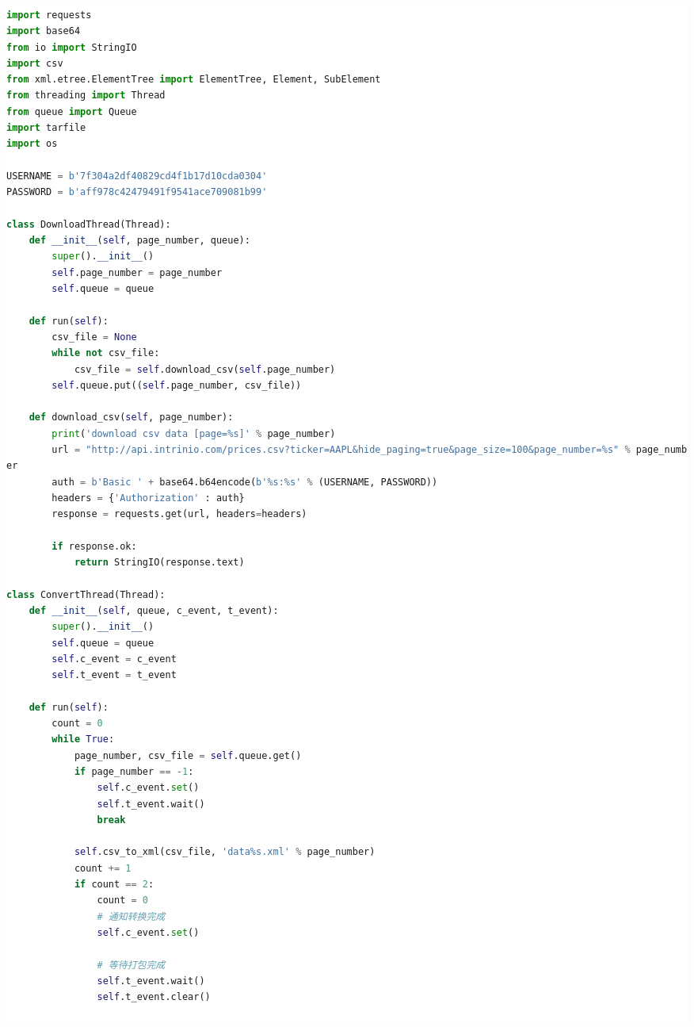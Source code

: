 ```python
import requests
import base64
from io import StringIO
import csv
from xml.etree.ElementTree import ElementTree, Element, SubElement
from threading import Thread
from queue import Queue
import tarfile
import os

USERNAME = b'7f304a2df40829cd4f1b17d10cda0304'
PASSWORD = b'aff978c42479491f9541ace709081b99'

class DownloadThread(Thread):
    def __init__(self, page_number, queue):
        super().__init__()
        self.page_number = page_number
        self.queue = queue

    def run(self):
        csv_file = None
        while not csv_file:
            csv_file = self.download_csv(self.page_number)
        self.queue.put((self.page_number, csv_file))

    def download_csv(self, page_number):
        print('download csv data [page=%s]' % page_number)
        url = "http://api.intrinio.com/prices.csv?ticker=AAPL&hide_paging=true&page_size=100&page_number=%s" % page_number
        auth = b'Basic ' + base64.b64encode(b'%s:%s' % (USERNAME, PASSWORD))
        headers = {'Authorization' : auth}
        response = requests.get(url, headers=headers)

        if response.ok:
            return StringIO(response.text)

class ConvertThread(Thread):
    def __init__(self, queue, c_event, t_event):
        super().__init__()
        self.queue = queue
        self.c_event = c_event
        self.t_event = t_event

    def run(self):
        count = 0
        while True:
            page_number, csv_file = self.queue.get()
            if page_number == -1:
                self.c_event.set()
                self.t_event.wait()
                break

            self.csv_to_xml(csv_file, 'data%s.xml' % page_number)
            count += 1
            if count == 2:
                count = 0
                # 通知转换完成
                self.c_event.set()
                
                # 等待打包完成
                self.t_event.wait()
                self.t_event.clear()
                
```